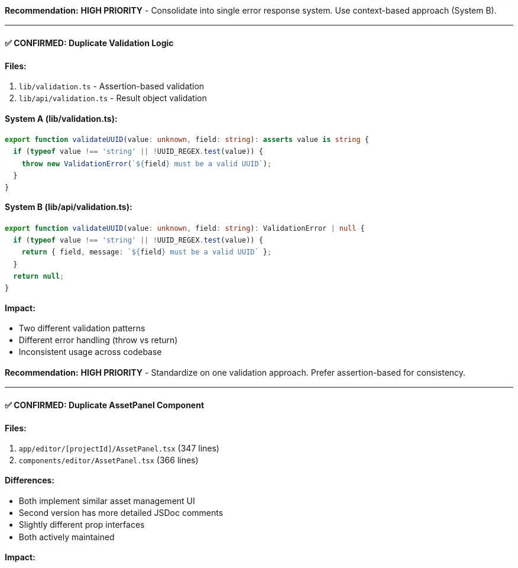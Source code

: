**Recommendation:** **HIGH PRIORITY** - Consolidate into single error response system. Use context-based approach (System B).

---

#### ✅ CONFIRMED: Duplicate Validation Logic

**Files:**

1. `lib/validation.ts` - Assertion-based validation
2. `lib/api/validation.ts` - Result object validation

**System A (lib/validation.ts):**

```typescript
export function validateUUID(value: unknown, field: string): asserts value is string {
  if (typeof value !== 'string' || !UUID_REGEX.test(value)) {
    throw new ValidationError(`${field} must be a valid UUID`);
  }
}
```

**System B (lib/api/validation.ts):**

```typescript
export function validateUUID(value: unknown, field: string): ValidationError | null {
  if (typeof value !== 'string' || !UUID_REGEX.test(value)) {
    return { field, message: `${field} must be a valid UUID` };
  }
  return null;
}
```

**Impact:**

- Two different validation patterns
- Different error handling (throw vs return)
- Inconsistent usage across codebase

**Recommendation:** **HIGH PRIORITY** - Standardize on one validation approach. Prefer assertion-based for consistency.

---

#### ✅ CONFIRMED: Duplicate AssetPanel Component

**Files:**

1. `app/editor/[projectId]/AssetPanel.tsx` (347 lines)
2. `components/editor/AssetPanel.tsx` (366 lines)

**Differences:**

- Both implement similar asset management UI
- Second version has more detailed JSDoc comments
- Slightly different prop interfaces
- Both actively maintained

**Impact:**
